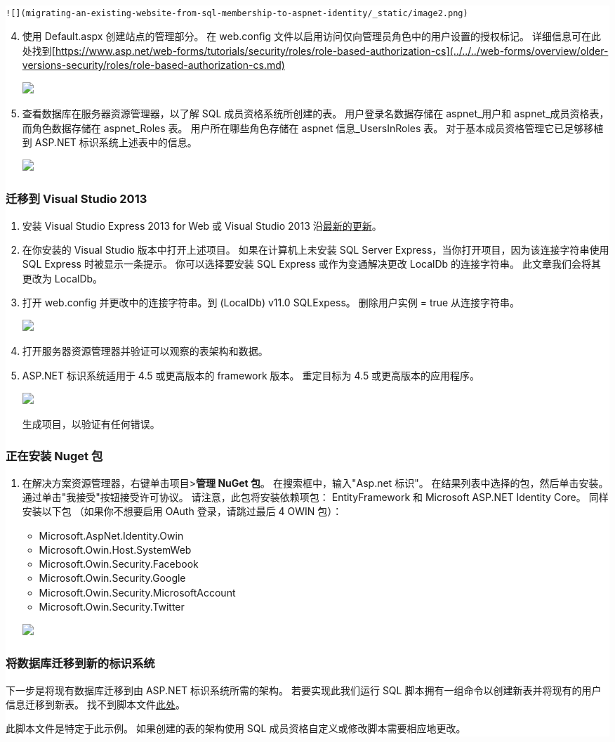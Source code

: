     ![](migrating-an-existing-website-from-sql-membership-to-aspnet-identity/_static/image2.png)
4. 使用 Default.aspx 创建站点的管理部分。 在 web.config 文件以启用访问仅向管理员角色中的用户设置的授权标记。 详细信息可在此处找到[https://www.asp.net/web-forms/tutorials/security/roles/role-based-authorization-cs](../../../web-forms/overview/older-versions-security/roles/role-based-authorization-cs.md)

    ![](migrating-an-existing-website-from-sql-membership-to-aspnet-identity/_static/image3.png)
5. 查看数据库在服务器资源管理器，以了解 SQL 成员资格系统所创建的表。 用户登录名数据存储在 aspnet\_用户和 aspnet\_成员资格表，而角色数据存储在 aspnet\_Roles 表。 用户所在哪些角色存储在 aspnet 信息\_UsersInRoles 表。 对于基本成员资格管理它已足够移植到 ASP.NET 标识系统上述表中的信息。

    ![](migrating-an-existing-website-from-sql-membership-to-aspnet-identity/_static/image4.png)

### <a name="migrating-to-visual-studio-2013"></a>迁移到 Visual Studio 2013

1. 安装 Visual Studio Express 2013 for Web 或 Visual Studio 2013 沿[最新的更新](https://www.microsoft.com/download/details.aspx?id=44921)。
2. 在你安装的 Visual Studio 版本中打开上述项目。 如果在计算机上未安装 SQL Server Express，当你打开项目，因为该连接字符串使用 SQL Express 时被显示一条提示。 你可以选择要安装 SQL Express 或作为变通解决更改 LocalDb 的连接字符串。 此文章我们会将其更改为 LocalDb。
3. 打开 web.config 并更改中的连接字符串。到 (LocalDb) v11.0 SQLExpess。 删除用户实例 = true 从连接字符串。

    ![](migrating-an-existing-website-from-sql-membership-to-aspnet-identity/_static/image3.jpg)
4. 打开服务器资源管理器并验证可以观察的表架构和数据。
5. ASP.NET 标识系统适用于 4.5 或更高版本的 framework 版本。 重定目标为 4.5 或更高版本的应用程序。

    ![](migrating-an-existing-website-from-sql-membership-to-aspnet-identity/_static/image5.png)

    生成项目，以验证有任何错误。

### <a name="installing-the-nuget-packages"></a>正在安装 Nuget 包

1. 在解决方案资源管理器，右键单击项目&gt;**管理 NuGet 包**。 在搜索框中，输入"Asp.net 标识"。 在结果列表中选择的包，然后单击安装。 通过单击"我接受"按钮接受许可协议。 请注意，此包将安装依赖项包： EntityFramework 和 Microsoft ASP.NET Identity Core。 同样安装以下包 （如果你不想要启用 OAuth 登录，请跳过最后 4 OWIN 包）：

    - Microsoft.AspNet.Identity.Owin
    - Microsoft.Owin.Host.SystemWeb
    - Microsoft.Owin.Security.Facebook
    - Microsoft.Owin.Security.Google
    - Microsoft.Owin.Security.MicrosoftAccount
    - Microsoft.Owin.Security.Twitter

    ![](migrating-an-existing-website-from-sql-membership-to-aspnet-identity/_static/image6.png)

### <a name="migrate-database-to-the-new-identity-system"></a>将数据库迁移到新的标识系统

下一步是将现有数据库迁移到由 ASP.NET 标识系统所需的架构。 若要实现此我们运行 SQL 脚本拥有一组命令以创建新表并将现有的用户信息迁移到新表。 找不到脚本文件[此处](https://aspnet.codeplex.com/SourceControl/latest#Samples/Identity/SQLMembership-Identity-OWIN/Migrations.sql)。

此脚本文件是特定于此示例。 如果创建的表的架构使用 SQL 成员资格自定义或修改脚本需要相应地更改。
